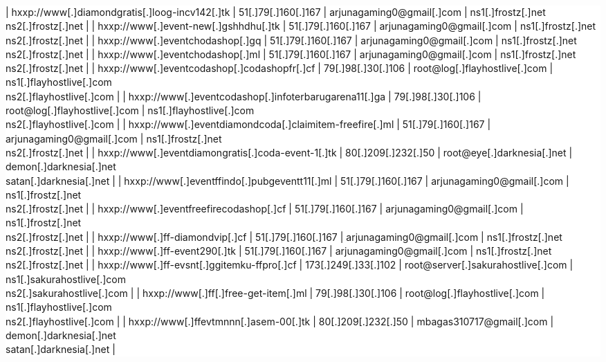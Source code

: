 | hxxp://www[.]diamondgratis[.]loog-incv142[.]tk                        | 51[.]79[.]160[.]167   | arjunagaming0@gmail[.]com                            | ns1[.]frostz[.]net<br/>ns2[.]frostz[.]net                                                                                                                                                                                                       |
| hxxp://www[.]event-new[.]gshhdhu[.]tk                                 | 51[.]79[.]160[.]167   | arjunagaming0@gmail[.]com                            | ns1[.]frostz[.]net<br/>ns2[.]frostz[.]net                                                                                                                                                                                                       |
| hxxp://www[.]eventchodashop[.]gq                                      | 51[.]79[.]160[.]167   | arjunagaming0@gmail[.]com                            | ns1[.]frostz[.]net<br/>ns2[.]frostz[.]net                                                                                                                                                                                                       |
| hxxp://www[.]eventchodashop[.]ml                                      | 51[.]79[.]160[.]167   | arjunagaming0@gmail[.]com                            | ns1[.]frostz[.]net<br/>ns2[.]frostz[.]net                                                                                                                                                                                                       |
| hxxp://www[.]eventcodashop[.]codashopfr[.]cf                          | 79[.]98[.]30[.]106    | root@log[.]flayhostlive[.]com                        | ns1[.]flayhostlive[.]com<br/>ns2[.]flayhostlive[.]com                                                                                                                                                                                           |
| hxxp://www[.]eventcodashop[.]infoterbarugarena11[.]ga                 | 79[.]98[.]30[.]106    | root@log[.]flayhostlive[.]com                        | ns1[.]flayhostlive[.]com<br/>ns2[.]flayhostlive[.]com                                                                                                                                                                                           |
| hxxp://www[.]eventdiamondcoda[.]claimitem-freefire[.]ml               | 51[.]79[.]160[.]167   | arjunagaming0@gmail[.]com                            | ns1[.]frostz[.]net<br/>ns2[.]frostz[.]net                                                                                                                                                                                                       |
| hxxp://www[.]eventdiamongratis[.]coda-event-1[.]tk                    | 80[.]209[.]232[.]50   | root@eye[.]darknesia[.]net                           | demon[.]darknesia[.]net<br/>satan[.]darknesia[.]net                                                                                                                                                                                             |
| hxxp://www[.]eventffindo[.]pubgeventt11[.]ml                          | 51[.]79[.]160[.]167   | arjunagaming0@gmail[.]com                            | ns1[.]frostz[.]net<br/>ns2[.]frostz[.]net                                                                                                                                                                                                       |
| hxxp://www[.]eventfreefirecodashop[.]cf                               | 51[.]79[.]160[.]167   | arjunagaming0@gmail[.]com                            | ns1[.]frostz[.]net<br/>ns2[.]frostz[.]net                                                                                                                                                                                                       |
| hxxp://www[.]ff-diamondvip[.]cf                                       | 51[.]79[.]160[.]167   | arjunagaming0@gmail[.]com                            | ns1[.]frostz[.]net<br/>ns2[.]frostz[.]net                                                                                                                                                                                                       |
| hxxp://www[.]ff-event290[.]tk                                         | 51[.]79[.]160[.]167   | arjunagaming0@gmail[.]com                            | ns1[.]frostz[.]net<br/>ns2[.]frostz[.]net                                                                                                                                                                                                       |
| hxxp://www[.]ff-evsnt[.]ggitemku-ffpro[.]cf                           | 173[.]249[.]33[.]102  | root@server[.]sakurahostlive[.]com                   | ns1[.]sakurahostlive[.]com<br/>ns2[.]sakurahostlive[.]com                                                                                                                                                                                       |
| hxxp://www[.]ff[.]free-get-item[.]ml                                  | 79[.]98[.]30[.]106    | root@log[.]flayhostlive[.]com                        | ns1[.]flayhostlive[.]com<br/>ns2[.]flayhostlive[.]com                                                                                                                                                                                           |
| hxxp://www[.]ffevtmnnn[.]asem-00[.]tk                                 | 80[.]209[.]232[.]50   | mbagas310717@gmail[.]com                             | demon[.]darknesia[.]net<br/>satan[.]darknesia[.]net                                                                                                                                                                                             |